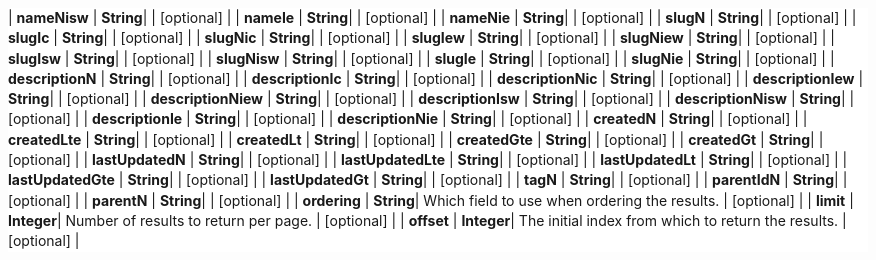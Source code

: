 | **nameNisw** | **String**|  | [optional] |
| **nameIe** | **String**|  | [optional] |
| **nameNie** | **String**|  | [optional] |
| **slugN** | **String**|  | [optional] |
| **slugIc** | **String**|  | [optional] |
| **slugNic** | **String**|  | [optional] |
| **slugIew** | **String**|  | [optional] |
| **slugNiew** | **String**|  | [optional] |
| **slugIsw** | **String**|  | [optional] |
| **slugNisw** | **String**|  | [optional] |
| **slugIe** | **String**|  | [optional] |
| **slugNie** | **String**|  | [optional] |
| **descriptionN** | **String**|  | [optional] |
| **descriptionIc** | **String**|  | [optional] |
| **descriptionNic** | **String**|  | [optional] |
| **descriptionIew** | **String**|  | [optional] |
| **descriptionNiew** | **String**|  | [optional] |
| **descriptionIsw** | **String**|  | [optional] |
| **descriptionNisw** | **String**|  | [optional] |
| **descriptionIe** | **String**|  | [optional] |
| **descriptionNie** | **String**|  | [optional] |
| **createdN** | **String**|  | [optional] |
| **createdLte** | **String**|  | [optional] |
| **createdLt** | **String**|  | [optional] |
| **createdGte** | **String**|  | [optional] |
| **createdGt** | **String**|  | [optional] |
| **lastUpdatedN** | **String**|  | [optional] |
| **lastUpdatedLte** | **String**|  | [optional] |
| **lastUpdatedLt** | **String**|  | [optional] |
| **lastUpdatedGte** | **String**|  | [optional] |
| **lastUpdatedGt** | **String**|  | [optional] |
| **tagN** | **String**|  | [optional] |
| **parentIdN** | **String**|  | [optional] |
| **parentN** | **String**|  | [optional] |
| **ordering** | **String**| Which field to use when ordering the results. | [optional] |
| **limit** | **Integer**| Number of results to return per page. | [optional] |
| **offset** | **Integer**| The initial index from which to return the results. | [optional] |

